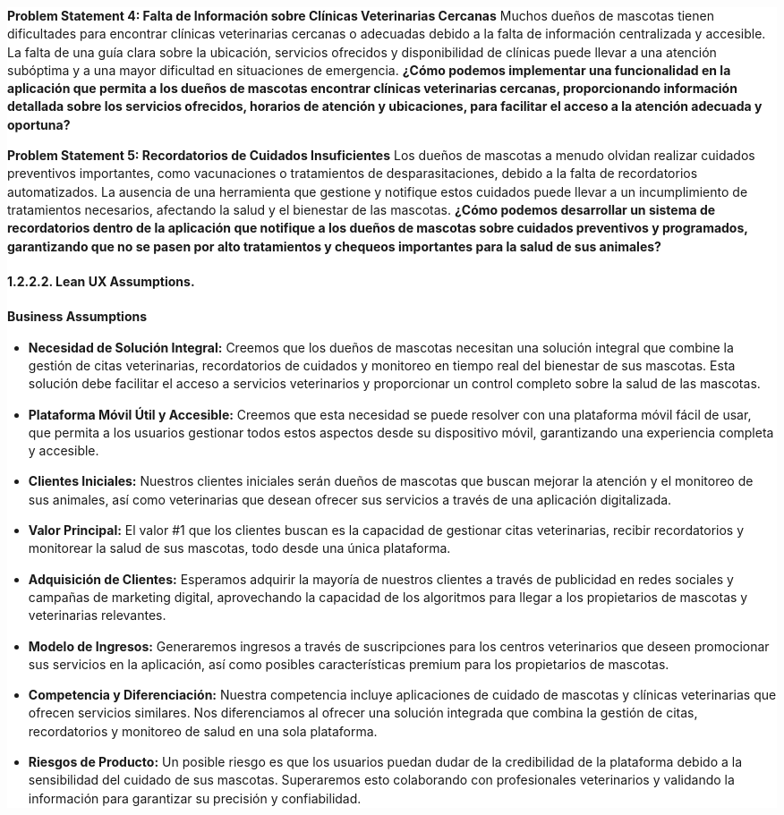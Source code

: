 **Problem Statement 4: Falta de Información sobre Clínicas Veterinarias Cercanas**
Muchos dueños de mascotas tienen dificultades para encontrar clínicas veterinarias cercanas o adecuadas debido a la falta de información centralizada y accesible. La falta de una guía clara sobre la ubicación, servicios ofrecidos y disponibilidad de clínicas puede llevar a una atención subóptima y a una mayor dificultad en situaciones de emergencia.
**¿Cómo podemos implementar una funcionalidad en la aplicación que permita a los dueños de mascotas encontrar clínicas veterinarias cercanas, proporcionando información detallada sobre los servicios ofrecidos, horarios de atención y ubicaciones, para facilitar el acceso a la atención adecuada y oportuna?**
<br>

**Problem Statement 5: Recordatorios de Cuidados Insuficientes**
Los dueños de mascotas a menudo olvidan realizar cuidados preventivos importantes, como vacunaciones o tratamientos de desparasitaciones, debido a la falta de recordatorios automatizados. La ausencia de una herramienta que gestione y notifique estos cuidados puede llevar a un incumplimiento de tratamientos necesarios, afectando la salud y el bienestar de las mascotas.
**¿Cómo podemos desarrollar un sistema de recordatorios dentro de la aplicación que notifique a los dueños de mascotas sobre cuidados preventivos y programados, garantizando que no se pasen por alto tratamientos y chequeos importantes para la salud de sus animales?**

#### 1.2.2.2. Lean UX Assumptions.

**Business Assumptions**

- **Necesidad de Solución Integral:** Creemos que los dueños de mascotas necesitan una solución integral que combine la gestión de citas veterinarias, recordatorios de cuidados y monitoreo en tiempo real del bienestar de sus mascotas. Esta solución debe facilitar el acceso a servicios veterinarios y proporcionar un control completo sobre la salud de las mascotas.

- **Plataforma Móvil Útil y Accesible:** Creemos que esta necesidad se puede resolver con una plataforma móvil fácil de usar, que permita a los usuarios gestionar todos estos aspectos desde su dispositivo móvil, garantizando una experiencia completa y accesible.

- **Clientes Iniciales:** Nuestros clientes iniciales serán dueños de mascotas que buscan mejorar la atención y el monitoreo de sus animales, así como veterinarias que desean ofrecer sus servicios a través de una aplicación digitalizada.

- **Valor Principal:** El valor #1 que los clientes buscan es la capacidad de gestionar citas veterinarias, recibir recordatorios y monitorear la salud de sus mascotas, todo desde una única plataforma.

- **Adquisición de Clientes:** Esperamos adquirir la mayoría de nuestros clientes a través de publicidad en redes sociales y campañas de marketing digital, aprovechando la capacidad de los algoritmos para llegar a los propietarios de mascotas y veterinarias relevantes.

- **Modelo de Ingresos:** Generaremos ingresos a través de suscripciones para los centros veterinarios que deseen promocionar sus servicios en la aplicación, así como posibles características premium para los propietarios de mascotas.

- **Competencia y Diferenciación:** Nuestra competencia incluye aplicaciones de cuidado de mascotas y clínicas veterinarias que ofrecen servicios similares. Nos diferenciamos al ofrecer una solución integrada que combina la gestión de citas, recordatorios y monitoreo de salud en una sola plataforma.

- **Riesgos de Producto:** Un posible riesgo es que los usuarios puedan dudar de la credibilidad de la plataforma debido a la sensibilidad del cuidado de sus mascotas. Superaremos esto colaborando con profesionales veterinarios y validando la información para garantizar su precisión y confiabilidad.
